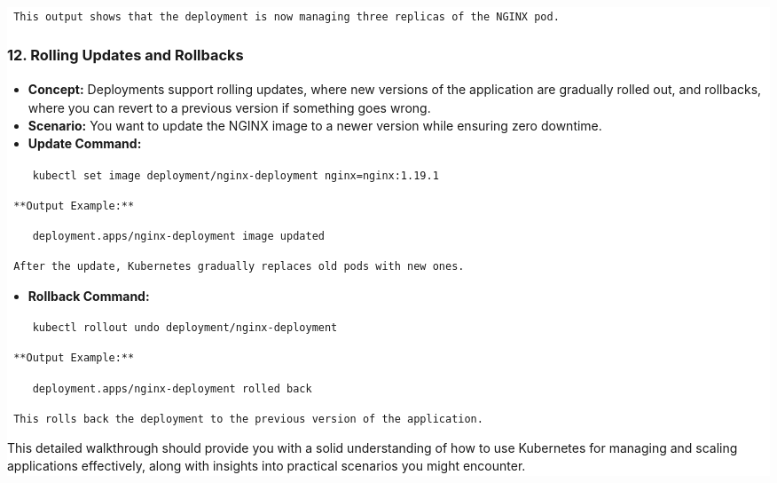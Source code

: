      This output shows that the deployment is now managing three replicas of the NGINX pod.

### 12. **Rolling Updates and Rollbacks**
   - **Concept:** Deployments support rolling updates, where new versions of the application are gradually rolled out, and rollbacks, where you can revert to a previous version if something goes wrong.
   - **Scenario:** You want to update the NGINX image to a newer version while ensuring zero downtime.
   - **Update Command:**
 ```bash
     kubectl set image deployment/nginx-deployment nginx=nginx:1.19.1
 ```
     **Output Example:** 
 ```bash
     deployment.apps/nginx-deployment image updated
 ```
     After the update, Kubernetes gradually replaces old pods with new ones.

   - **Rollback Command:** 
 ```bash
     kubectl rollout undo deployment/nginx-deployment
 ```
     **Output Example:**
 ```bash
     deployment.apps/nginx-deployment rolled back
 ```
     This rolls back the deployment to the previous version of the application.

This detailed walkthrough should provide you with a solid understanding of how to use Kubernetes for managing and scaling applications effectively, along with insights into practical scenarios you might encounter.